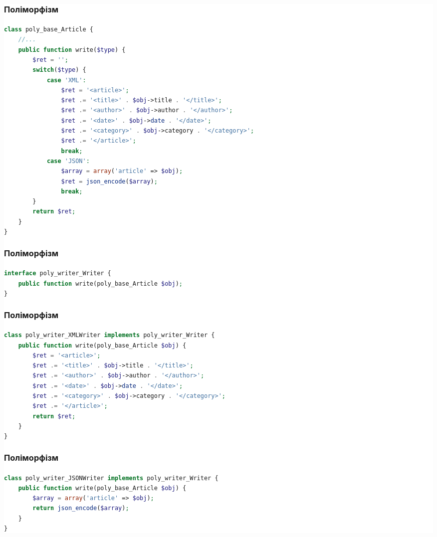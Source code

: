 
### Поліморфізм
```php
class poly_base_Article {
    //...
    public function write($type) {
        $ret = '';
        switch($type) {
            case 'XML':
                $ret = '<article>';
                $ret .= '<title>' . $obj->title . '</title>';
                $ret .= '<author>' . $obj->author . '</author>';
                $ret .= '<date>' . $obj->date . '</date>';
                $ret .= '<category>' . $obj->category . '</category>';
                $ret .= '</article>';
                break;
            case 'JSON':
                $array = array('article' => $obj);
                $ret = json_encode($array);
                break;
        }
        return $ret;
    }
}
```


### Поліморфізм
```php
interface poly_writer_Writer {
    public function write(poly_base_Article $obj);
}
```


### Поліморфізм
```php
class poly_writer_XMLWriter implements poly_writer_Writer {
    public function write(poly_base_Article $obj) {
        $ret = '<article>';
        $ret .= '<title>' . $obj->title . '</title>';
        $ret .= '<author>' . $obj->author . '</author>';
        $ret .= '<date>' . $obj->date . '</date>';
        $ret .= '<category>' . $obj->category . '</category>';
        $ret .= '</article>';
        return $ret;
    }
}
```


### Поліморфізм
```php
class poly_writer_JSONWriter implements poly_writer_Writer {
    public function write(poly_base_Article $obj) {
        $array = array('article' => $obj);
        return json_encode($array);
    }
}
```
